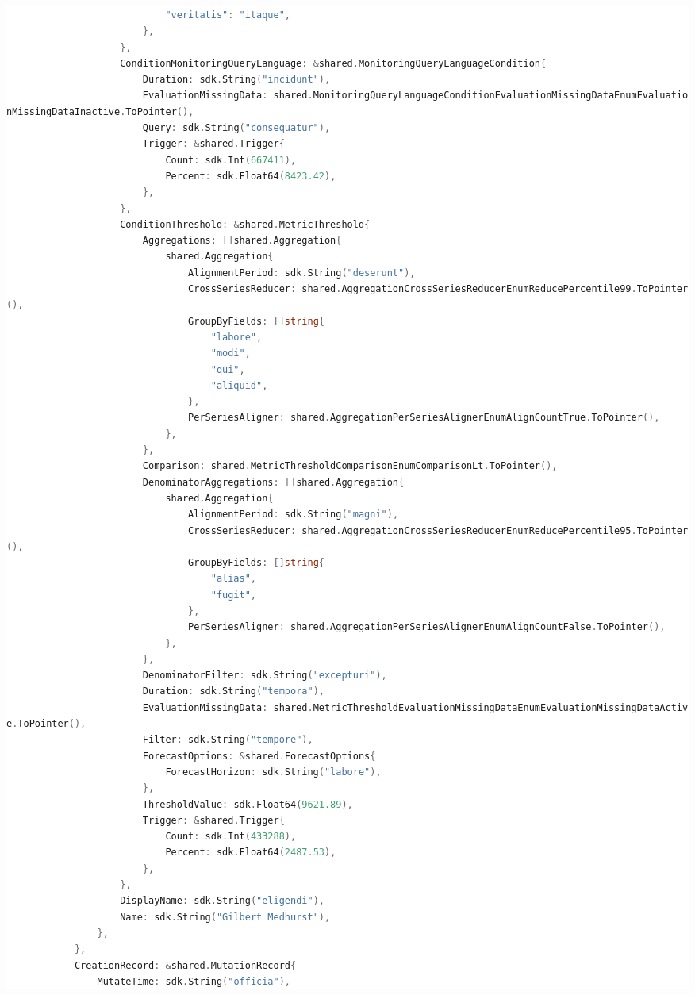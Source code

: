 ```go
                            "veritatis": "itaque",
                        },
                    },
                    ConditionMonitoringQueryLanguage: &shared.MonitoringQueryLanguageCondition{
                        Duration: sdk.String("incidunt"),
                        EvaluationMissingData: shared.MonitoringQueryLanguageConditionEvaluationMissingDataEnumEvaluationMissingDataInactive.ToPointer(),
                        Query: sdk.String("consequatur"),
                        Trigger: &shared.Trigger{
                            Count: sdk.Int(667411),
                            Percent: sdk.Float64(8423.42),
                        },
                    },
                    ConditionThreshold: &shared.MetricThreshold{
                        Aggregations: []shared.Aggregation{
                            shared.Aggregation{
                                AlignmentPeriod: sdk.String("deserunt"),
                                CrossSeriesReducer: shared.AggregationCrossSeriesReducerEnumReducePercentile99.ToPointer(),
                                GroupByFields: []string{
                                    "labore",
                                    "modi",
                                    "qui",
                                    "aliquid",
                                },
                                PerSeriesAligner: shared.AggregationPerSeriesAlignerEnumAlignCountTrue.ToPointer(),
                            },
                        },
                        Comparison: shared.MetricThresholdComparisonEnumComparisonLt.ToPointer(),
                        DenominatorAggregations: []shared.Aggregation{
                            shared.Aggregation{
                                AlignmentPeriod: sdk.String("magni"),
                                CrossSeriesReducer: shared.AggregationCrossSeriesReducerEnumReducePercentile95.ToPointer(),
                                GroupByFields: []string{
                                    "alias",
                                    "fugit",
                                },
                                PerSeriesAligner: shared.AggregationPerSeriesAlignerEnumAlignCountFalse.ToPointer(),
                            },
                        },
                        DenominatorFilter: sdk.String("excepturi"),
                        Duration: sdk.String("tempora"),
                        EvaluationMissingData: shared.MetricThresholdEvaluationMissingDataEnumEvaluationMissingDataActive.ToPointer(),
                        Filter: sdk.String("tempore"),
                        ForecastOptions: &shared.ForecastOptions{
                            ForecastHorizon: sdk.String("labore"),
                        },
                        ThresholdValue: sdk.Float64(9621.89),
                        Trigger: &shared.Trigger{
                            Count: sdk.Int(433288),
                            Percent: sdk.Float64(2487.53),
                        },
                    },
                    DisplayName: sdk.String("eligendi"),
                    Name: sdk.String("Gilbert Medhurst"),
                },
            },
            CreationRecord: &shared.MutationRecord{
                MutateTime: sdk.String("officia"),
```